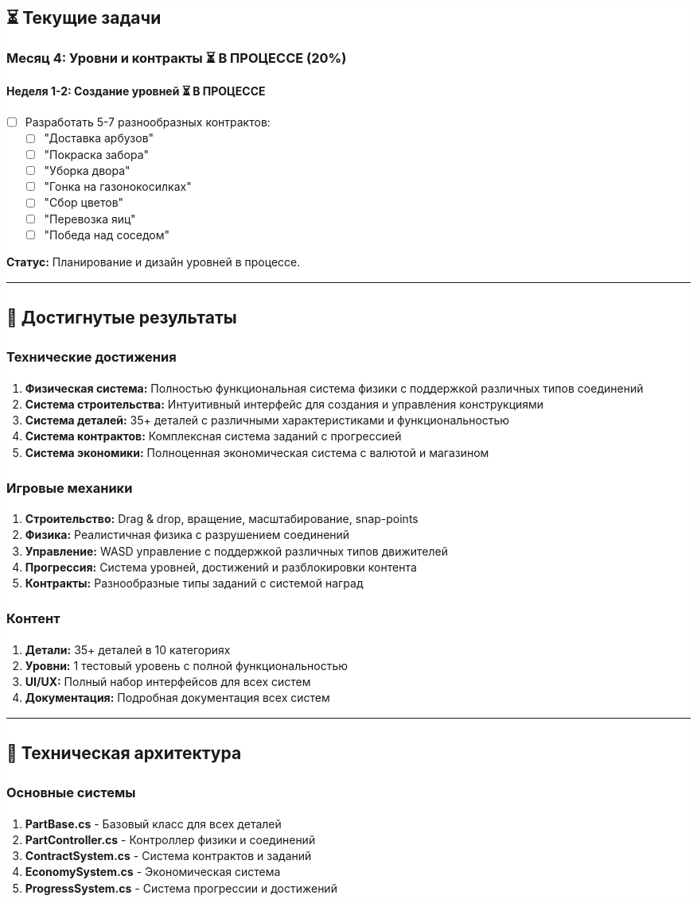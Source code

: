 
## ⏳ Текущие задачи

### Месяц 4: Уровни и контракты ⏳ В ПРОЦЕССЕ (20%)

#### Неделя 1-2: Создание уровней ⏳ В ПРОЦЕССЕ
- [ ] Разработать 5-7 разнообразных контрактов:
  - [ ] "Доставка арбузов"
  - [ ] "Покраска забора"
  - [ ] "Уборка двора"
  - [ ] "Гонка на газонокосилках"
  - [ ] "Сбор цветов"
  - [ ] "Перевозка яиц"
  - [ ] "Победа над соседом"

**Статус:** Планирование и дизайн уровней в процессе.

---

## 🎯 Достигнутые результаты

### Технические достижения
1. **Физическая система:** Полностью функциональная система физики с поддержкой различных типов соединений
2. **Система строительства:** Интуитивный интерфейс для создания и управления конструкциями
3. **Система деталей:** 35+ деталей с различными характеристиками и функциональностью
4. **Система контрактов:** Комплексная система заданий с прогрессией
5. **Система экономики:** Полноценная экономическая система с валютой и магазином

### Игровые механики
1. **Строительство:** Drag & drop, вращение, масштабирование, snap-points
2. **Физика:** Реалистичная физика с разрушением соединений
3. **Управление:** WASD управление с поддержкой различных типов движителей
4. **Прогрессия:** Система уровней, достижений и разблокировки контента
5. **Контракты:** Разнообразные типы заданий с системой наград

### Контент
1. **Детали:** 35+ деталей в 10 категориях
2. **Уровни:** 1 тестовый уровень с полной функциональностью
3. **UI/UX:** Полный набор интерфейсов для всех систем
4. **Документация:** Подробная документация всех систем

---

## 🔧 Техническая архитектура

### Основные системы
1. **PartBase.cs** - Базовый класс для всех деталей
2. **PartController.cs** - Контроллер физики и соединений
3. **ContractSystem.cs** - Система контрактов и заданий
4. **EconomySystem.cs** - Экономическая система
5. **ProgressSystem.cs** - Система прогрессии и достижений
